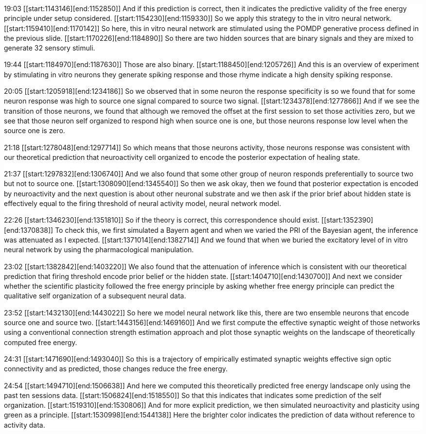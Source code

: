 19:03 [[start:1143146][end:1152850]] And if this prediction is correct, then it indicates the predictive validity of the free energy principle under setup considered.
[[start:1154230][end:1159330]] So we apply this strategy to the in vitro neural network.
[[start:1159410][end:1170142]] So here, this in vitro neural network are stimulated using the POMDP generative process defined in the previous slide.
[[start:1170226][end:1184890]] So there are two hidden sources that are binary signals and they are mixed to generate 32 sensory stimuli.

19:44 [[start:1184970][end:1187630]] Those are also binary.
[[start:1188450][end:1205726]] And this is an overview of experiment by stimulating in vitro neurons they generate spiking response and those rhyme indicate a high density spiking response.

20:05 [[start:1205918][end:1234186]] So we observed that in some neuron the response specificity is so we found that for some neuron response was high to source one signal compared to source two signal.
[[start:1234378][end:1277866]] And if we see the transition of those neurons, we found that although we removed the offset at the first session to set those activities zero, but we see that those neuron self organized to respond high when source one is one, but those neurons response low level when the source one is zero.

21:18 [[start:1278048][end:1297714]] So which means that those neurons activity, those neurons response was consistent with our theoretical prediction that neuroactivity cell organized to encode the posterior expectation of healing state.

21:37 [[start:1297832][end:1306740]] And we also found that some other group of neuron responds preferentially to source two but not to source one.
[[start:1308090][end:1345540]] So then we ask okay, then we found that posterior expectation is encoded by neuroactivity and the next question is about other neuronal substrate and we then ask if the prior brief about hidden state is effectively equal to the firing threshold of neural activity model, neural network model.

22:26 [[start:1346230][end:1351810]] So if the theory is correct, this correspondence should exist.
[[start:1352390][end:1370838]] To check this, we first simulated a Bayern agent and when we varied the PRI of the Bayesian agent, the inference was attenuated as I expected.
[[start:1371014][end:1382714]] And we found that when we buried the excitatory level of in vitro neural network by using the pharmacological manipulation.

23:02 [[start:1382842][end:1403220]] We also found that the attenuation of inference which is consistent with our theoretical prediction that firing threshold encode prior belief or the hidden state.
[[start:1404710][end:1430700]] And next we consider whether the scientific plasticity followed the free energy principle by asking whether free energy principle can predict the qualitative self organization of a subsequent neural data.

23:52 [[start:1432130][end:1443022]] So here we model neural network like this, there are two ensemble neurons that encode source one and source two.
[[start:1443156][end:1469160]] And we first compute the effective synaptic weight of those networks using a conventional connection strength estimation approach and plot those synaptic weights on the landscape of theoretically computed free energy.

24:31 [[start:1471690][end:1493040]] So this is a trajectory of empirically estimated synaptic weights effective sign optic connectivity and as predicted, those changes reduce the free energy.

24:54 [[start:1494710][end:1506638]] And here we computed this theoretically predicted free energy landscape only using the past ten sessions data.
[[start:1506824][end:1518550]] So that this indicates that indicates some prediction of the self organization.
[[start:1519310][end:1530806]] And for more explicit prediction, we then simulated neuroactivity and plasticity using green as a principle.
[[start:1530998][end:1544138]] Here the brighter color indicates the prediction of data without reference to activity data.
